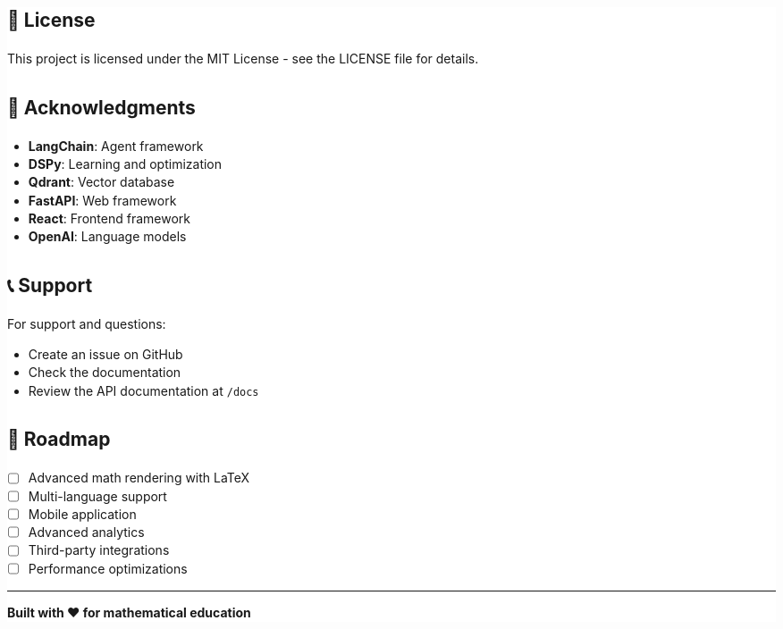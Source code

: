 ## 📄 License

This project is licensed under the MIT License - see the LICENSE file for details.

## 🙏 Acknowledgments

- **LangChain**: Agent framework
- **DSPy**: Learning and optimization
- **Qdrant**: Vector database
- **FastAPI**: Web framework
- **React**: Frontend framework
- **OpenAI**: Language models

## 📞 Support

For support and questions:
- Create an issue on GitHub
- Check the documentation
- Review the API documentation at `/docs`

## 🔮 Roadmap

- [ ] Advanced math rendering with LaTeX
- [ ] Multi-language support
- [ ] Mobile application
- [ ] Advanced analytics
- [ ] Third-party integrations
- [ ] Performance optimizations

---

**Built with ❤️ for mathematical education**
